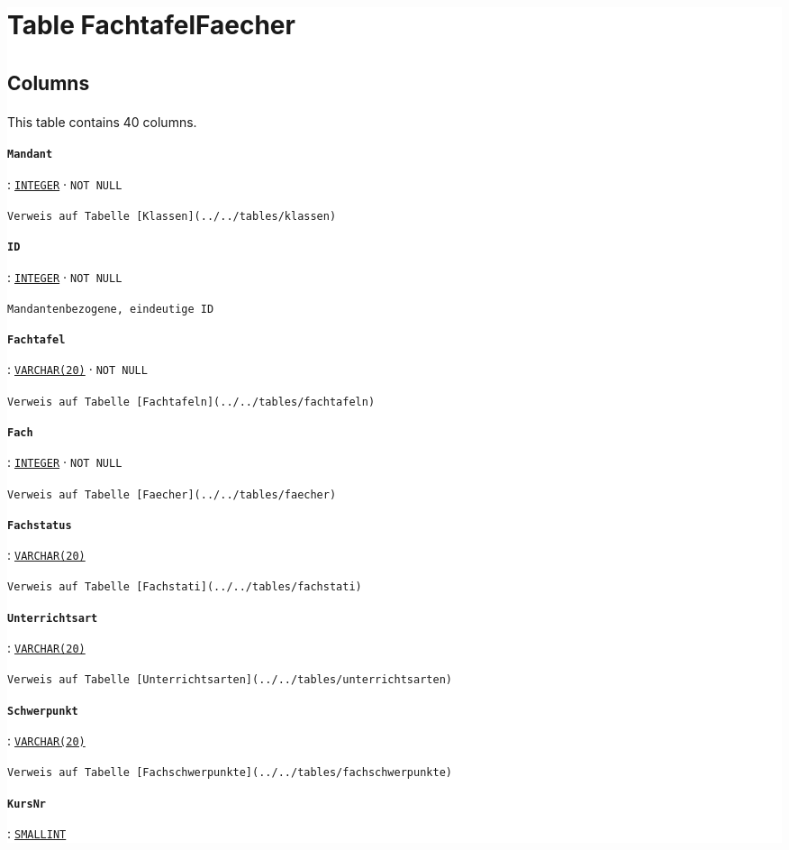 # Table **FachtafelFaecher**

## Columns

This table contains 40 columns.

**`Mandant`**

:   [`INTEGER`](https://firebirdsql.org/file/documentation/html/en/refdocs/fblangref40/firebird-40-language-reference.html#fblangref40-datatypes-inttypes) · `NOT NULL`

    Verweis auf Tabelle [Klassen](../../tables/klassen)

**`ID`**

:   [`INTEGER`](https://firebirdsql.org/file/documentation/html/en/refdocs/fblangref40/firebird-40-language-reference.html#fblangref40-datatypes-inttypes) · `NOT NULL`

    Mandantenbezogene, eindeutige ID

**`Fachtafel`**

:   [`VARCHAR(20)`](https://firebirdsql.org/file/documentation/html/en/refdocs/fblangref40/firebird-40-language-reference.html#fblangref40-datatypes-chartypes) · `NOT NULL`

    Verweis auf Tabelle [Fachtafeln](../../tables/fachtafeln)

**`Fach`**

:   [`INTEGER`](https://firebirdsql.org/file/documentation/html/en/refdocs/fblangref40/firebird-40-language-reference.html#fblangref40-datatypes-inttypes) · `NOT NULL`

    Verweis auf Tabelle [Faecher](../../tables/faecher)

**`Fachstatus`**

:   [`VARCHAR(20)`](https://firebirdsql.org/file/documentation/html/en/refdocs/fblangref40/firebird-40-language-reference.html#fblangref40-datatypes-chartypes)

    Verweis auf Tabelle [Fachstati](../../tables/fachstati)

**`Unterrichtsart`**

:   [`VARCHAR(20)`](https://firebirdsql.org/file/documentation/html/en/refdocs/fblangref40/firebird-40-language-reference.html#fblangref40-datatypes-chartypes)

    Verweis auf Tabelle [Unterrichtsarten](../../tables/unterrichtsarten)

**`Schwerpunkt`**

:   [`VARCHAR(20)`](https://firebirdsql.org/file/documentation/html/en/refdocs/fblangref40/firebird-40-language-reference.html#fblangref40-datatypes-chartypes)

    Verweis auf Tabelle [Fachschwerpunkte](../../tables/fachschwerpunkte)

**`KursNr`**

:   [`SMALLINT`](https://firebirdsql.org/file/documentation/html/en/refdocs/fblangref40/firebird-40-language-reference.html#fblangref40-datatypes-inttypes)
